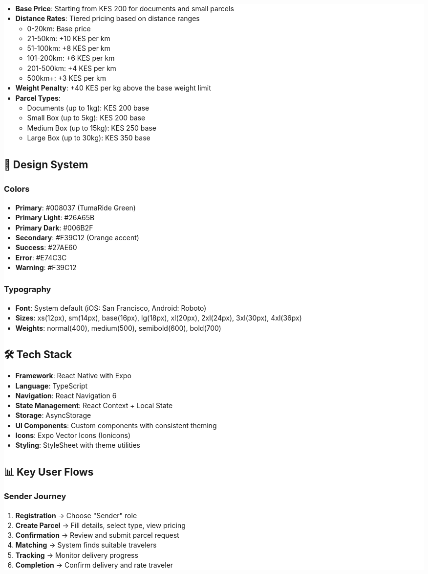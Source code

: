 - **Base Price**: Starting from KES 200 for documents and small parcels
- **Distance Rates**: Tiered pricing based on distance ranges
  - 0-20km: Base price
  - 21-50km: +10 KES per km
  - 51-100km: +8 KES per km
  - 101-200km: +6 KES per km
  - 201-500km: +4 KES per km
  - 500km+: +3 KES per km
- **Weight Penalty**: +40 KES per kg above the base weight limit
- **Parcel Types**:
  - Documents (up to 1kg): KES 200 base
  - Small Box (up to 5kg): KES 200 base
  - Medium Box (up to 15kg): KES 250 base
  - Large Box (up to 30kg): KES 350 base

## 🎨 Design System

### Colors
- **Primary**: #008037 (TumaRide Green)
- **Primary Light**: #26A65B
- **Primary Dark**: #006B2F
- **Secondary**: #F39C12 (Orange accent)
- **Success**: #27AE60
- **Error**: #E74C3C
- **Warning**: #F39C12

### Typography
- **Font**: System default (iOS: San Francisco, Android: Roboto)
- **Sizes**: xs(12px), sm(14px), base(16px), lg(18px), xl(20px), 2xl(24px), 3xl(30px), 4xl(36px)
- **Weights**: normal(400), medium(500), semibold(600), bold(700)

## 🛠️ Tech Stack

- **Framework**: React Native with Expo
- **Language**: TypeScript
- **Navigation**: React Navigation 6
- **State Management**: React Context + Local State
- **Storage**: AsyncStorage
- **UI Components**: Custom components with consistent theming
- **Icons**: Expo Vector Icons (Ionicons)
- **Styling**: StyleSheet with theme utilities

## 📊 Key User Flows

### Sender Journey
1. **Registration** → Choose "Sender" role
2. **Create Parcel** → Fill details, select type, view pricing
3. **Confirmation** → Review and submit parcel request
4. **Matching** → System finds suitable travelers
5. **Tracking** → Monitor delivery progress
6. **Completion** → Confirm delivery and rate traveler
